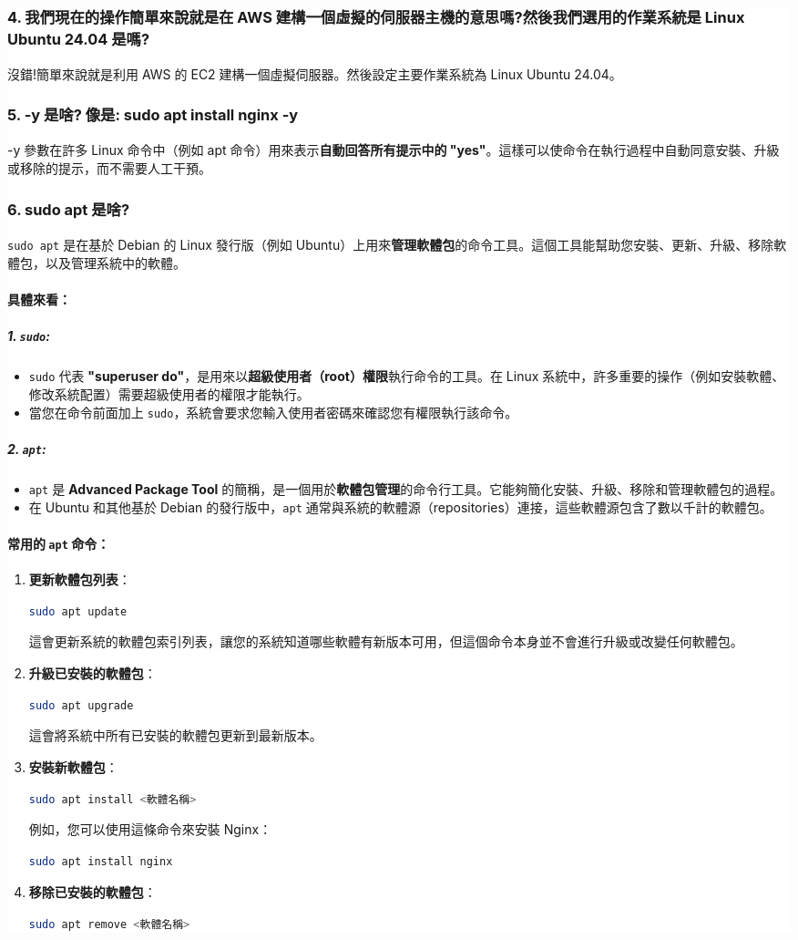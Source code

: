 
### 4. 我們現在的操作簡單來說就是在 AWS 建構一個虛擬的伺服器主機的意思嗎?然後我們選用的作業系統是 Linux Ubuntu 24.04 是嗎?

沒錯!簡單來說就是利用 AWS 的 EC2 建構一個虛擬伺服器。然後設定主要作業系統為 Linux Ubuntu 24.04。

### 5. -y 是啥? 像是: sudo apt install nginx -y

-y 參數在許多 Linux 命令中（例如 apt 命令）用來表示**自動回答所有提示中的 "yes"**。這樣可以使命令在執行過程中自動同意安裝、升級或移除的提示，而不需要人工干預。

### 6. sudo apt 是啥?

`sudo apt` 是在基於 Debian 的 Linux 發行版（例如 Ubuntu）上用來**管理軟體包**的命令工具。這個工具能幫助您安裝、更新、升級、移除軟體包，以及管理系統中的軟體。

#### 具體來看：

##### 1. **`sudo`**:

- `sudo` 代表 **"superuser do"**，是用來以**超級使用者（root）權限**執行命令的工具。在 Linux 系統中，許多重要的操作（例如安裝軟體、修改系統配置）需要超級使用者的權限才能執行。
- 當您在命令前面加上 `sudo`，系統會要求您輸入使用者密碼來確認您有權限執行該命令。

##### 2. **`apt`**:

- `apt` 是 **Advanced Package Tool** 的簡稱，是一個用於**軟體包管理**的命令行工具。它能夠簡化安裝、升級、移除和管理軟體包的過程。
- 在 Ubuntu 和其他基於 Debian 的發行版中，`apt` 通常與系統的軟體源（repositories）連接，這些軟體源包含了數以千計的軟體包。

#### 常用的 `apt` 命令：

1. **更新軟體包列表**：

   ```bash
   sudo apt update
   ```

   這會更新系統的軟體包索引列表，讓您的系統知道哪些軟體有新版本可用，但這個命令本身並不會進行升級或改變任何軟體包。

2. **升級已安裝的軟體包**：

   ```bash
   sudo apt upgrade
   ```

   這會將系統中所有已安裝的軟體包更新到最新版本。

3. **安裝新軟體包**：

   ```bash
   sudo apt install <軟體名稱>
   ```

   例如，您可以使用這條命令來安裝 Nginx：

   ```bash
   sudo apt install nginx
   ```

4. **移除已安裝的軟體包**：

   ```bash
   sudo apt remove <軟體名稱>
   ```
